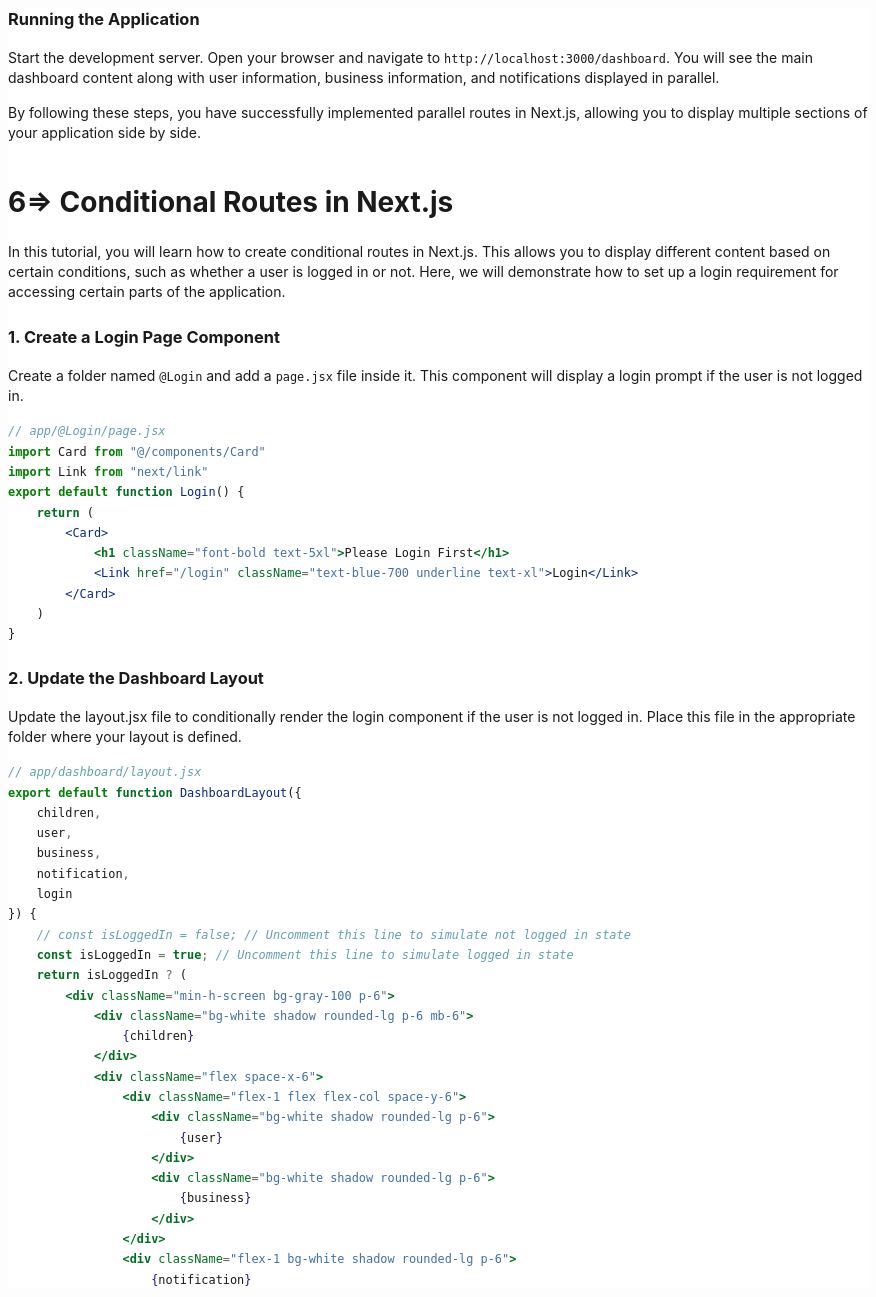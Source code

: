 ### Running the Application
Start the development server. Open your browser and navigate to `http://localhost:3000/dashboard`. You will see the main dashboard content along with user information, business information, and notifications displayed in parallel.

By following these steps, you have successfully implemented parallel routes in Next.js, allowing you to display multiple sections of your application side by side.

# 6=> Conditional Routes in Next.js

In this tutorial, you will learn how to create conditional routes in Next.js. This allows you to display different content based on certain conditions, such as whether a user is logged in or not. Here, we will demonstrate how to set up a login requirement for accessing certain parts of the application.

### 1. Create a Login Page Component

Create a folder named `@Login` and add a `page.jsx` file inside it. This component will display a login prompt if the user is not logged in.

```jsx
// app/@Login/page.jsx
import Card from "@/components/Card"
import Link from "next/link"
export default function Login() {
    return (
        <Card>
            <h1 className="font-bold text-5xl">Please Login First</h1>
            <Link href="/login" className="text-blue-700 underline text-xl">Login</Link>
        </Card>
    )
}
```

### 2. Update the Dashboard Layout
Update the layout.jsx file to conditionally render the login component if the user is not logged in. Place this file in the appropriate folder where your layout is defined.
```jsx
// app/dashboard/layout.jsx
export default function DashboardLayout({
    children,
    user,
    business,
    notification,
    login
}) {
    // const isLoggedIn = false; // Uncomment this line to simulate not logged in state
    const isLoggedIn = true; // Uncomment this line to simulate logged in state
    return isLoggedIn ? (
        <div className="min-h-screen bg-gray-100 p-6">
            <div className="bg-white shadow rounded-lg p-6 mb-6">
                {children}
            </div>
            <div className="flex space-x-6">
                <div className="flex-1 flex flex-col space-y-6">
                    <div className="bg-white shadow rounded-lg p-6">
                        {user}
                    </div>
                    <div className="bg-white shadow rounded-lg p-6">
                        {business}
                    </div>
                </div>
                <div className="flex-1 bg-white shadow rounded-lg p-6">
                    {notification}
```